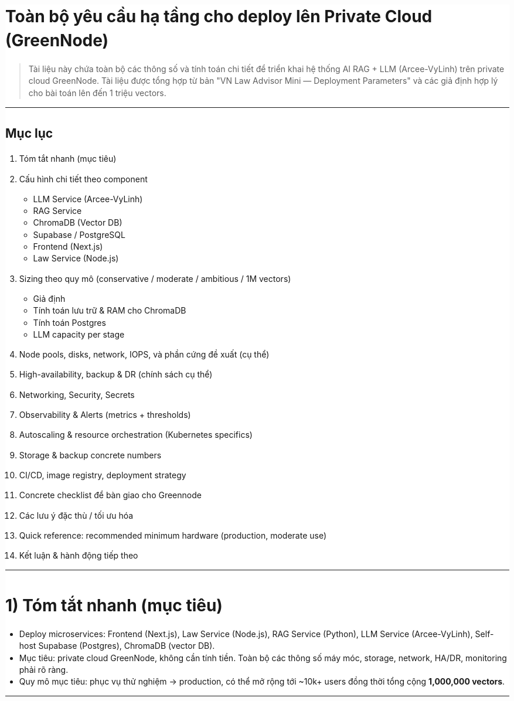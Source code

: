 # Toàn bộ yêu cầu hạ tầng cho deploy lên Private Cloud (GreenNode)

> Tài liệu này chứa toàn bộ các thông số và tính toán chi tiết để triển khai hệ thống AI RAG + LLM (Arcee-VyLinh) trên private cloud GreenNode. Tài liệu được tổng hợp từ bản "VN Law Advisor Mini — Deployment Parameters" và các giả định hợp lý cho bài toán lên đến 1 triệu vectors.

---

## Mục lục

1. Tóm tắt nhanh (mục tiêu)
2. Cấu hình chi tiết theo component

   * LLM Service (Arcee-VyLinh)
   * RAG Service
   * ChromaDB (Vector DB)
   * Supabase / PostgreSQL
   * Frontend (Next.js)
   * Law Service (Node.js)
3. Sizing theo quy mô (conservative / moderate / ambitious / 1M vectors)

   * Giả định
   * Tính toán lưu trữ & RAM cho ChromaDB
   * Tính toán Postgres
   * LLM capacity per stage
4. Node pools, disks, network, IOPS, và phần cứng đề xuất (cụ thể)
5. High-availability, backup & DR (chính sách cụ thể)
6. Networking, Security, Secrets
7. Observability & Alerts (metrics + thresholds)
8. Autoscaling & resource orchestration (Kubernetes specifics)
9. Storage & backup concrete numbers
10. CI/CD, image registry, deployment strategy
11. Concrete checklist để bàn giao cho Greennode
12. Các lưu ý đặc thù / tối ưu hóa
13. Quick reference: recommended minimum hardware (production, moderate use)
14. Kết luận & hành động tiếp theo

---

# 1) Tóm tắt nhanh (mục tiêu)

* Deploy microservices: Frontend (Next.js), Law Service (Node.js), RAG Service (Python), LLM Service (Arcee-VyLinh), Self-host Supabase (Postgres), ChromaDB (vector DB).
* Mục tiêu: private cloud GreenNode, không cần tính tiền. Toàn bộ các thông số máy móc, storage, network, HA/DR, monitoring phải rõ ràng.
* Quy mô mục tiêu: phục vụ thử nghiệm → production, có thể mở rộng tới ~10k+ users đồng thời tổng cộng **1,000,000 vectors**.

---
